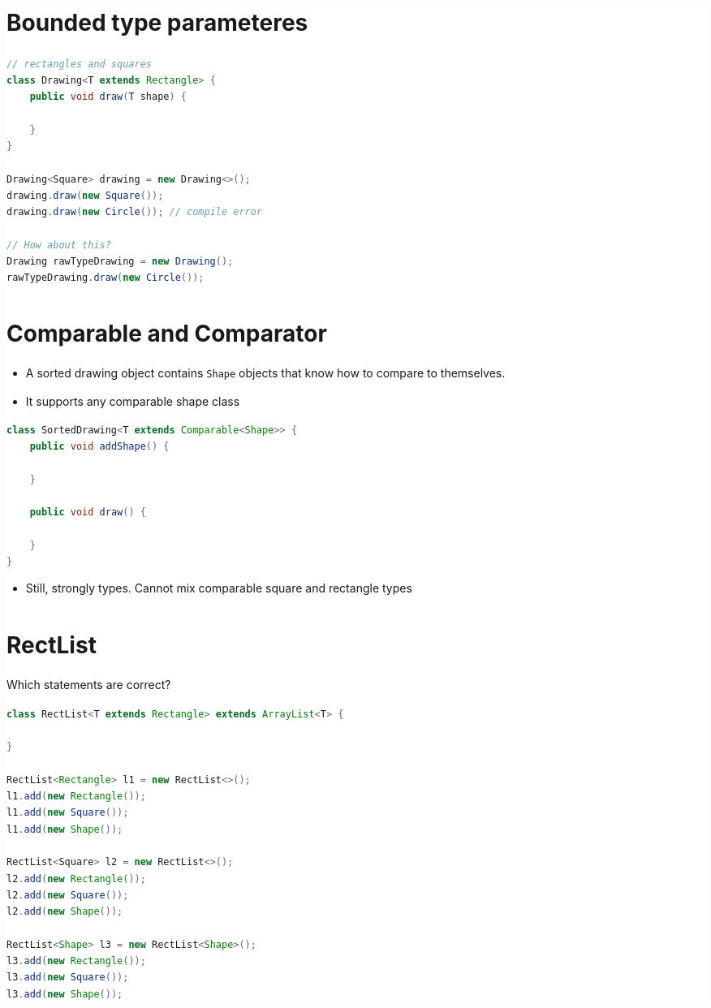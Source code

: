 # Bounded type parameteres

```java
// rectangles and squares
class Drawing<T extends Rectangle> {
	public void draw(T shape) {

	}
}

Drawing<Square> drawing = new Drawing<>();
drawing.draw(new Square());
drawing.draw(new Circle());	// compile error

// How about this?
Drawing rawTypeDrawing = new Drawing();
rawTypeDrawing.draw(new Circle());
```

# Comparable<T> and Comparator<T>

- A sorted drawing object contains `Shape` objects that know how to compare to themselves.

- It supports any comparable shape class

```java
class SortedDrawing<T extends Comparable<Shape>> {
    public void addShape() {

    }

    public void draw() {

    }
}
```

- Still, strongly types. Cannot mix comparable square and rectangle types

# RectList<T extends Rectangle>

Which statements are correct?

```java
class RectList<T extends Rectangle> extends ArrayList<T> {

}

RectList<Rectangle> l1 = new RectList<>();
l1.add(new Rectangle());
l1.add(new Square());
l1.add(new Shape());

RectList<Square> l2 = new RectList<>();
l2.add(new Rectangle());
l2.add(new Square());
l2.add(new Shape());

RectList<Shape> l3 = new RectList<Shape>();
l3.add(new Rectangle());
l3.add(new Square());
l3.add(new Shape());
```
